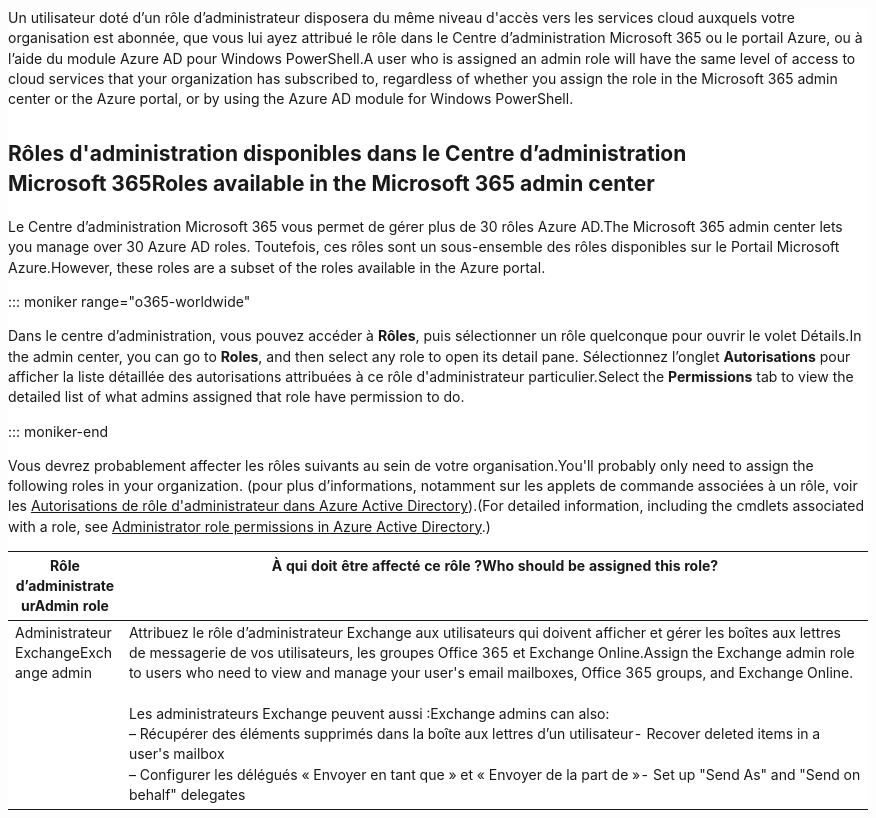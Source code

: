 <span data-ttu-id="6dd4d-136">Un utilisateur doté d’un rôle d’administrateur disposera du même niveau d'accès vers les services cloud auxquels votre organisation est abonnée, que vous lui ayez attribué le rôle dans le Centre d’administration Microsoft 365 ou le portail Azure, ou à l’aide du module Azure AD pour Windows PowerShell.</span><span class="sxs-lookup"><span data-stu-id="6dd4d-136">A user who is assigned an admin role will have the same level of access to cloud services that your organization has subscribed to, regardless of whether you assign the role in the Microsoft 365 admin center or the Azure portal, or by using the Azure AD module for Windows PowerShell.</span></span>
  
## <a name="roles-available-in-the-microsoft-365-admin-center"></a><span data-ttu-id="6dd4d-137">Rôles d'administration disponibles dans le Centre d’administration Microsoft 365</span><span class="sxs-lookup"><span data-stu-id="6dd4d-137">Roles available in the Microsoft 365 admin center</span></span>

<span data-ttu-id="6dd4d-138">Le Centre d’administration Microsoft 365 vous permet de gérer plus de 30 rôles Azure AD.</span><span class="sxs-lookup"><span data-stu-id="6dd4d-138">The Microsoft 365 admin center lets you manage over 30 Azure AD roles.</span></span> <span data-ttu-id="6dd4d-139">Toutefois, ces rôles sont un sous-ensemble des rôles disponibles sur le Portail Microsoft Azure.</span><span class="sxs-lookup"><span data-stu-id="6dd4d-139">However, these roles are a subset of the roles available in the Azure portal.</span></span>

::: moniker range="o365-worldwide"

<span data-ttu-id="6dd4d-140">Dans le centre d’administration, vous pouvez accéder à **Rôles**, puis sélectionner un rôle quelconque pour ouvrir le volet Détails.</span><span class="sxs-lookup"><span data-stu-id="6dd4d-140">In the admin center, you can go to **Roles**, and then select any role to open its detail pane.</span></span> <span data-ttu-id="6dd4d-141">Sélectionnez l’onglet **Autorisations** pour afficher la liste détaillée des autorisations attribuées à ce rôle d'administrateur particulier.</span><span class="sxs-lookup"><span data-stu-id="6dd4d-141">Select the **Permissions** tab to view the detailed list of what admins assigned that role have permission to do.</span></span>

::: moniker-end

<span data-ttu-id="6dd4d-142">Vous devrez probablement affecter les rôles suivants au sein de votre organisation.</span><span class="sxs-lookup"><span data-stu-id="6dd4d-142">You'll probably only need to assign the following roles in your organization.</span></span> <span data-ttu-id="6dd4d-143">(pour plus d’informations, notamment sur les applets de commande associées à un rôle, voir les [Autorisations de rôle d'administrateur dans Azure Active Directory](https://docs.microsoft.com/azure/active-directory/users-groups-roles/directory-assign-admin-roles#available-roles)).</span><span class="sxs-lookup"><span data-stu-id="6dd4d-143">(For detailed information, including the cmdlets associated with a role, see [Administrator role permissions in Azure Active Directory](https://docs.microsoft.com/azure/active-directory/users-groups-roles/directory-assign-admin-roles#available-roles).)</span></span>

|<span data-ttu-id="6dd4d-144">Rôle d’administrateur</span><span class="sxs-lookup"><span data-stu-id="6dd4d-144">Admin role</span></span>     |<span data-ttu-id="6dd4d-145">À qui doit être affecté ce rôle ?</span><span class="sxs-lookup"><span data-stu-id="6dd4d-145">Who should be assigned this role?</span></span>  |
|---------|---------|
|<span data-ttu-id="6dd4d-146">Administrateur Exchange</span><span class="sxs-lookup"><span data-stu-id="6dd4d-146">Exchange admin</span></span>     |   <span data-ttu-id="6dd4d-147">Attribuez le rôle d’administrateur Exchange aux utilisateurs qui doivent afficher et gérer les boîtes aux lettres de messagerie de vos utilisateurs, les groupes Office 365 et Exchange Online.</span><span class="sxs-lookup"><span data-stu-id="6dd4d-147">Assign the Exchange admin role to users who need to view and manage your user's email mailboxes, Office 365 groups, and Exchange Online.</span></span> <br><br> <span data-ttu-id="6dd4d-148">Les administrateurs Exchange peuvent aussi :</span><span class="sxs-lookup"><span data-stu-id="6dd4d-148">Exchange admins can also:</span></span><br> <span data-ttu-id="6dd4d-149">– Récupérer des éléments supprimés dans la boîte aux lettres d’un utilisateur</span><span class="sxs-lookup"><span data-stu-id="6dd4d-149">- Recover deleted items in a user's mailbox</span></span> <br> <span data-ttu-id="6dd4d-150">– Configurer les délégués « Envoyer en tant que » et « Envoyer de la part de »</span><span class="sxs-lookup"><span data-stu-id="6dd4d-150">- Set up "Send As" and "Send on behalf" delegates</span></span> <br>  |